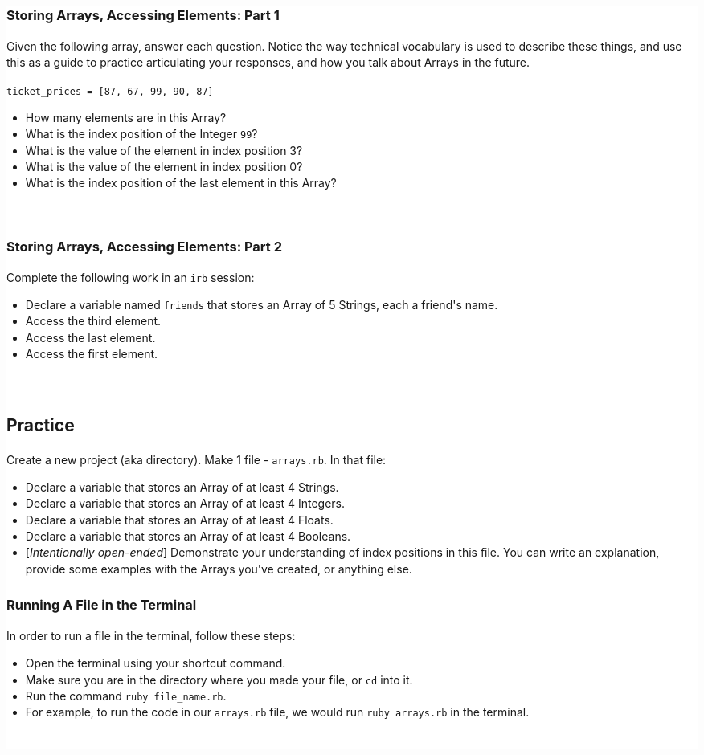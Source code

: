 <div class="s-card">
  <h3>Storing Arrays, Accessing Elements: Part 1</h3>
  <p>Given the following array, answer each question. Notice the way technical vocabulary is used to describe these things, and use this as a guide to practice articulating your responses, and how you talk about Arrays in the future.</p>
  <p><code>ticket_prices = [87, 67, 99, 90, 87]</code></p>
  <ul>
    <li>How many elements are in this Array?</li>
    <li>What is the index position of the Integer <code>99</code>?</li>
    <li>What is the value of the element in index position 3?</li>
    <li>What is the value of the element in index position 0?</li>
    <li>What is the index position of the last element in this Array?</li>
  </ul>
</div>
<br>

<div class="s-card">
  <h3>Storing Arrays, Accessing Elements: Part 2</h3> 
  <p>Complete the following work in an <code>irb</code> session:</p>
  <ul>
    <li>Declare a variable named <code>friends</code> that stores an Array of 5 Strings, each a friend's name.</li>
    <li>Access the third element.</li>
    <li>Access the last element.</li>
    <li>Access the first element.</li>
  </ul>
</div>
<br>

## Practice

Create a new project (aka directory). Make 1 file - `arrays.rb`. In that file:
- Declare a variable that stores an Array of at least 4 Strings.
- Declare a variable that stores an Array of at least 4 Integers.
- Declare a variable that stores an Array of at least 4 Floats.
- Declare a variable that stores an Array of at least 4 Booleans.
- [_Intentionally open-ended_] Demonstrate your understanding of index positions in this file. You can write an explanation, provide some examples with the Arrays you've created, or anything else.

<div class="s-card">
  <h3>Running A File in the Terminal</h3> 
  <p>In order to run a file in the terminal, follow these steps:</p>
  <ul>
    <li>Open the terminal using your shortcut command.</li>
    <li>Make sure you are in the directory where you made your file, or <code>cd</code> into it.</li>
    <li>Run the command <code>ruby file_name.rb</code>.</li>
    <li>For example, to run the code in our <code>arrays.rb</code> file, we would run <code>ruby arrays.rb</code> in the terminal.</li>
  </ul>
</div>
<br>
